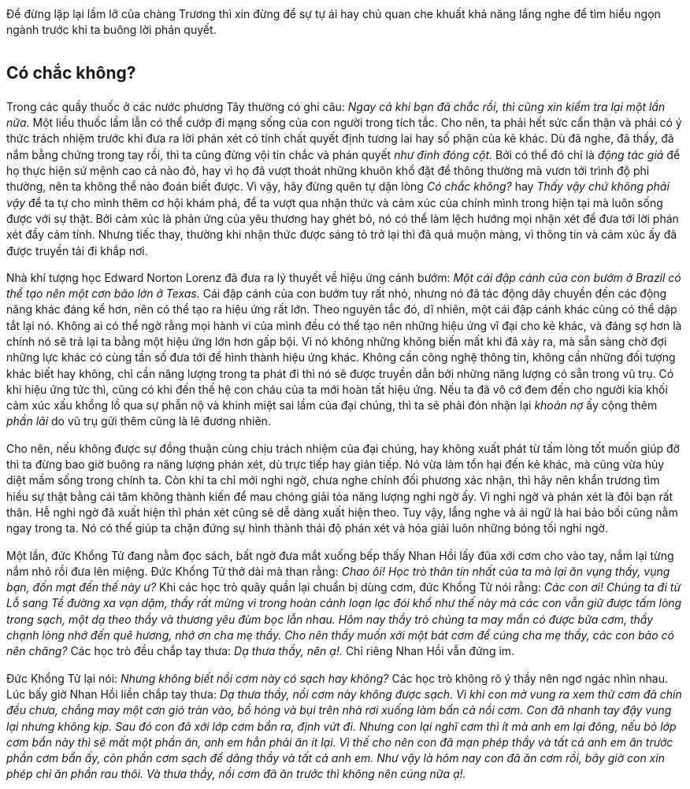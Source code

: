 Để đừng lặp lại lầm lỡ của chàng Trương thì xin đừng để sự tự ái hay chủ quan che khuất khả năng lắng nghe để tìm hiểu ngọn ngành trước khi ta buông lời phán quyết.

## Có chắc không?

Trong các quầy thuốc ở các nước phương Tây thường có ghi câu: _Ngay cả khi bạn đã chắc rồi, thì cũng xin kiểm tra lại một lần nữa._ Một liều thuốc lầm lẫn có thể cướp đi mạng sống của con người trong tích tắc. Cho nên, ta phải hết sức cẩn thận và phải có ý thức trách nhiệm trước khi đưa ra lời phán xét có tính chất quyết định tương lai hay số phận của kẻ khác. Dù đã nghe, đã thấy, đã nắm bằng chứng trong tay rồi, thì ta cũng đừng vội tin chắc và phán quyết _như đinh đóng cột._ Bởi có thể đó chỉ là _động tác giả_ để họ thực hiện sứ mệnh cao cả nào đó, hay vì họ đã vượt thoát những khuôn khổ đặt để thông thường mà vươn tới trình độ phi thường, nên ta không thể nào đoán biết được. Vì vậy, hãy đừng quên tự dặn lòng _Có chắc không?_ hay _Thấy vậy chứ không phải vậy_ để ta tự cho mình thêm cơ hội khám phá, để ta vượt qua nhận thức và cảm xúc của chính mình trong hiện tại mà luôn sống được với sự thật. Bởi cảm xúc là phản ứng của yêu thương hay ghét bỏ, nó có thể làm lệch hướng mọi nhận xét để đưa tới lời phán xét đầy cảm tính. Nhưng tiếc thay, thường khi nhận thức được sáng tỏ trở lại thì đã quá muộn màng, vì thông tin và cảm xúc ấy đã được truyền tải đi khắp nơi.

Nhà khí tượng học Edward Norton Lorenz đã đưa ra lý thuyết về hiệu ứng cánh bướm: _Một cái đập cánh của con bướm ở Brazil có thể tạo nên một cơn bão lớn ở Texas._ Cái đập cánh của con bướm tuy rất nhỏ, nhưng nó đã tác động dây chuyền đến các động năng khác đáng kể hơn, nên có thể tạo ra hiệu ứng rất lớn. Theo nguyên tắc đó, dĩ nhiên, một cái đập cánh khác cũng có thể dập tắt lại nó. Không ai có thể ngờ rằng mọi hành vi của mình đều có thể tạo nên những hiệu ứng vĩ đại cho kẻ khác, và đáng sợ hơn là chính nó sẽ trả lại ta bằng một hiệu ứng lớn hơn gấp bội. Vì nó không những không biến mất khi đã xảy ra, mà sẵn sàng chờ đợi những lực khác có cùng tần số đưa tới để hình thành hiệu ứng khác. Không cần công nghệ thông tin, không cần những đối tượng khác biết hay không, chỉ cần năng lượng trong ta phát đi thì nó sẽ được truyền dẫn bởi những năng lượng có sẵn trong vũ trụ. Có khi hiệu ứng tức thì, cũng có khi đến thế hệ con cháu của ta mới hoàn tất hiệu ứng. Nếu ta đã vô cớ đem đến cho người kia khối cảm xúc xấu khổng lồ qua sự phẫn nộ và khinh miệt sai lầm của đại chúng, thì ta sẽ phải đón nhận lại _khoản nợ_ ấy cộng thêm _phần lãi_ do vũ trụ gửi thêm cũng là lẽ đương nhiên.

Cho nên, nếu không được sự đồng thuận cùng chịu trách nhiệm của đại chúng, hay không xuất phát từ tấm lòng tốt muốn giúp đỡ thì ta đừng bao giờ buông ra năng lượng phán xét, dù trực tiếp hay gián tiếp. Nó vừa làm tổn hại đến kẻ khác, mà cũng vừa hủy diệt mầm sống trong chính ta. Còn khi ta chỉ mới nghi ngờ, chưa nghe chính đối phương xác nhận, thì hãy nên khẩn trương tìm hiểu sự thật bằng cái tâm không thành kiến để mau chóng giải tỏa năng lượng nghi ngờ ấy. Vì nghi ngờ và phán xét là đôi bạn rất thân. Hễ nghi ngờ đã xuất hiện thì phán xét cũng sẽ dễ dàng xuất hiện theo. Tuy vậy, lắng nghe và ái ngữ là hai bảo bối cũng nằm ngay trong ta. Nó có thể giúp ta chặn đứng sự hình thành thái độ phán xét và hóa giải luôn những bóng tối nghi ngờ.

Một lần, đức Khổng Tử đang nằm đọc sách, bất ngờ đưa mắt xuống bếp thấy Nhan Hồi lấy đũa xới cơm cho vào tay, nắm lại từng nắm nhỏ rồi đưa lên miệng. Đức Khổng Tử thở dài mà than rằng: _Chao ôi! Học trò thân tín nhất của ta mà lại ăn vụng thầy, vụng bạn, đốn mạt đến thế này ư?_ Khi các học trò quây quần lại chuẩn bị dùng cơm, đức Khổng Tử nói rằng: _Các con ơi! Chúng ta đi từ Lỗ sang Tề đường xa vạn dặm, thầy rất mừng vì trong hoàn cảnh loạn lạc đói khổ như thế này mà các con vẫn giữ được tấm lòng trong sạch, một dạ theo thầy và thương yêu đùm bọc lẫn nhau. Hôm nay thầy trò chúng ta may mắn có được bữa cơm, thầy chạnh lòng nhớ đến quê hương, nhớ ơn cha mẹ thầy. Cho nên thầy muốn xới một bát cơm để cúng cha mẹ thầy, các con bảo có nên chăng?_ Các học trò đều chắp tay thưa: _Dạ thưa thầy, nên ạ!._ Chỉ riêng Nhan Hồi vẫn đứng im.

Đức Khổng Tử lại nói: _Nhưng không biết nồi cơm này có sạch hay không?_ Các học trò không rõ ý thầy nên ngơ ngác nhìn nhau. Lúc bấy giờ Nhan Hồi liền chắp tay thưa: _Dạ thưa thầy, nồi cơm này không được sạch. Vì khi con mở vung ra xem thử cơm đã chín đều chưa, chẳng may một cơn gió tràn vào, bồ hóng và bụi trên nhà rơi xuống làm bẩn cả nồi cơm. Con đã nhanh tay đậy vung lại nhưng không kịp. Sau đó con đã xới lớp cơm bẩn ra, định vứt đi. Nhưng con lại nghĩ cơm thì ít mà anh em lại đông, nếu bỏ lớp cơm bẩn này thì sẽ mất một phần ăn, anh em hẳn phải ăn ít lại. Vì thế cho nên con đã mạn phép thầy và tất cả anh em ăn trước phần cơm bẩn ấy, còn phần cơm sạch để dâng thầy và tất cả anh em. Như vậy là hôm nay con đã ăn cơm rồi, bây giờ con xin phép chỉ ăn phần rau thôi. Và thưa thầy, nồi cơm đã ăn trước thì không nên cúng nữa ạ!._
